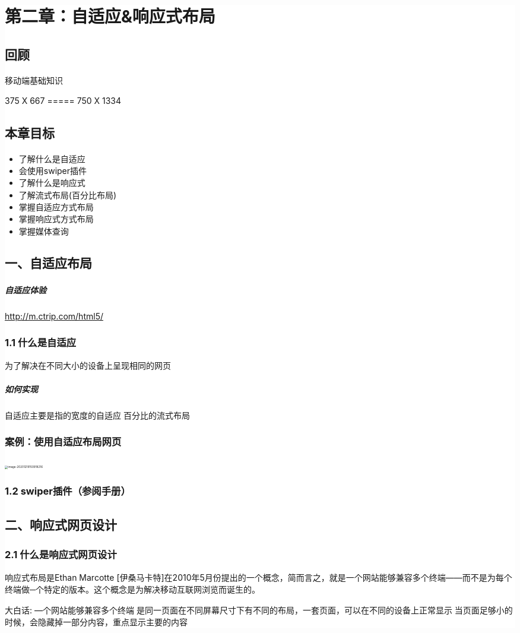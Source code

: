 # 第二章：自适应&响应式布局

## 回顾

移动端基础知识

375 X 667     =====    750 X  1334  

## 本章目标 

- 了解什么是自适应
- 会使用swiper插件
- 了解什么是响应式
- 了解流式布局(百分比布局) 
- 掌握自适应方式布局
- 掌握响应式方式布局
- 掌握媒体查询

## 一、自适应布局 

##### 自适应体验 

http://m.ctrip.com/html5/

### 1.1 什么是自适应 

为了解决在不同大小的设备上呈现相同的网页

##### 如何实现

自适应主要是指的宽度的自适应
百分比的流式布局

### 案例：使用自适应布局网页  

<img src="F:/%25E7%25AC%2594%25E8%25AE%25B0/%25E7%258E%258B%25E7%25AC%2594%25E8%25AE%25B0/%25E8%25AF%25BE%25E4%25BB%25B6_2.0/09%2520%25E7%25A7%25BB%25E5%258A%25A8%25E7%25AB%25AF/%25E7%25AC%2594%25E8%25AE%25B0/assets/image-20201219150918216.png" alt="image-20201219150918216" style="zoom:33%;" />

### 1.2 swiper插件（参阅手册）

## 二、响应式网页设计 

### 2.1 什么是响应式网页设计 

响应式布局是Ethan Marcotte [伊桑马卡特]在2010年5月份提出的一个概念，简而言之，就是一个网站能够兼容多个终端――而不是为每个终端做─个特定的版本。这个概念是为解决移动互联网浏览而诞生的。

大白话:
—个网站能够兼容多个终端
是同一页面在不同屏幕尺寸下有不同的布局，一套页面，可以在不同的设备上正常显示
当页面足够小的时候，会隐藏掉一部分内容，重点显示主要的内容
